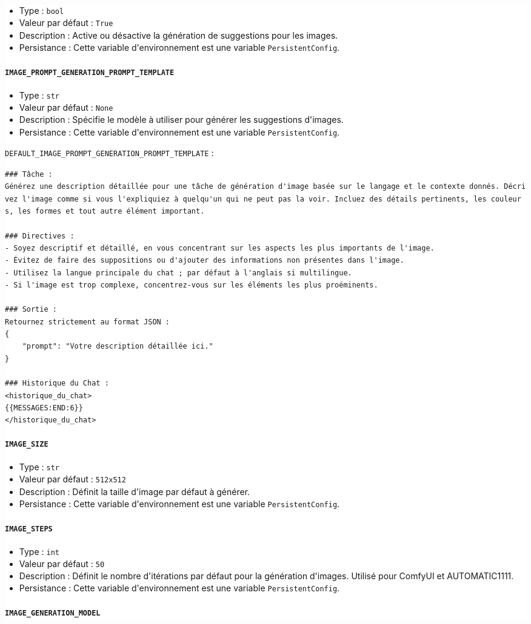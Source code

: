 - Type : `bool`
- Valeur par défaut : `True`
- Description : Active ou désactive la génération de suggestions pour les images.
- Persistance : Cette variable d'environnement est une variable `PersistentConfig`.

#### `IMAGE_PROMPT_GENERATION_PROMPT_TEMPLATE`

- Type : `str`
- Valeur par défaut : `None`
- Description : Spécifie le modèle à utiliser pour générer les suggestions d'images.
- Persistance : Cette variable d'environnement est une variable `PersistentConfig`.

`DEFAULT_IMAGE_PROMPT_GENERATION_PROMPT_TEMPLATE` :

```
### Tâche :
Générez une description détaillée pour une tâche de génération d'image basée sur le langage et le contexte donnés. Décrivez l'image comme si vous l'expliquiez à quelqu'un qui ne peut pas la voir. Incluez des détails pertinents, les couleurs, les formes et tout autre élément important.

### Directives :
- Soyez descriptif et détaillé, en vous concentrant sur les aspects les plus importants de l'image.
- Évitez de faire des suppositions ou d'ajouter des informations non présentes dans l'image.
- Utilisez la langue principale du chat ; par défaut à l'anglais si multilingue.
- Si l'image est trop complexe, concentrez-vous sur les éléments les plus proéminents.

### Sortie :
Retournez strictement au format JSON :
{
    "prompt": "Votre description détaillée ici."
}

### Historique du Chat :
<historique_du_chat>
{{MESSAGES:END:6}}
</historique_du_chat>
```

#### `IMAGE_SIZE`

- Type : `str`
- Valeur par défaut : `512x512`
- Description : Définit la taille d'image par défaut à générer.
- Persistance : Cette variable d'environnement est une variable `PersistentConfig`.

#### `IMAGE_STEPS`

- Type : `int`
- Valeur par défaut : `50`
- Description : Définit le nombre d'itérations par défaut pour la génération d'images. Utilisé pour ComfyUI et AUTOMATIC1111.
- Persistance : Cette variable d'environnement est une variable `PersistentConfig`.

#### `IMAGE_GENERATION_MODEL`
